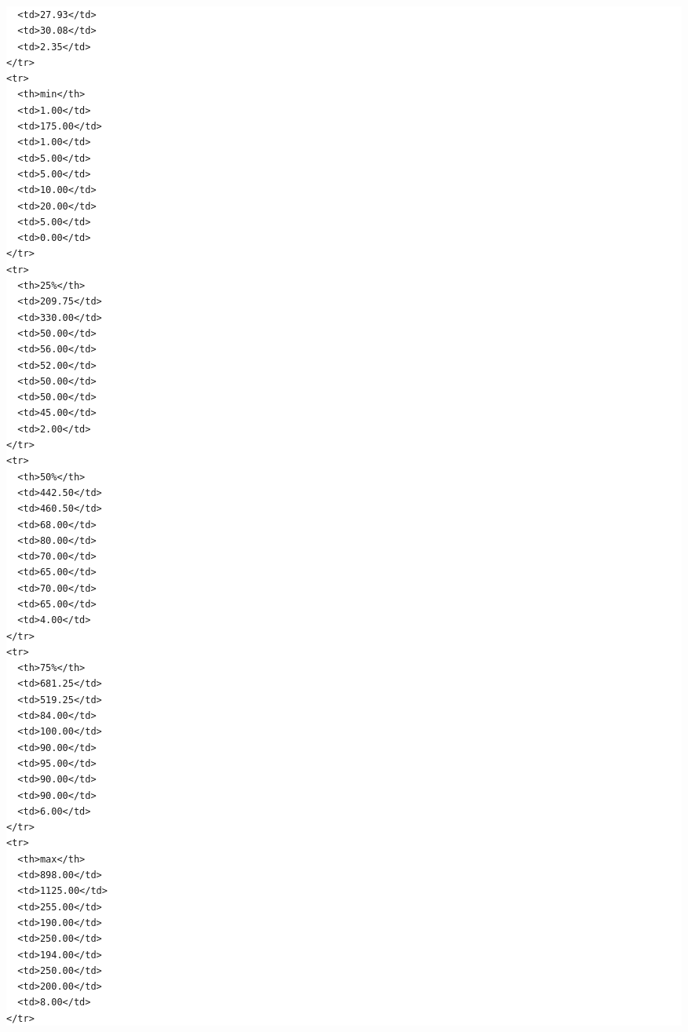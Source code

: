       <td>27.93</td>
      <td>30.08</td>
      <td>2.35</td>
    </tr>
    <tr>
      <th>min</th>
      <td>1.00</td>
      <td>175.00</td>
      <td>1.00</td>
      <td>5.00</td>
      <td>5.00</td>
      <td>10.00</td>
      <td>20.00</td>
      <td>5.00</td>
      <td>0.00</td>
    </tr>
    <tr>
      <th>25%</th>
      <td>209.75</td>
      <td>330.00</td>
      <td>50.00</td>
      <td>56.00</td>
      <td>52.00</td>
      <td>50.00</td>
      <td>50.00</td>
      <td>45.00</td>
      <td>2.00</td>
    </tr>
    <tr>
      <th>50%</th>
      <td>442.50</td>
      <td>460.50</td>
      <td>68.00</td>
      <td>80.00</td>
      <td>70.00</td>
      <td>65.00</td>
      <td>70.00</td>
      <td>65.00</td>
      <td>4.00</td>
    </tr>
    <tr>
      <th>75%</th>
      <td>681.25</td>
      <td>519.25</td>
      <td>84.00</td>
      <td>100.00</td>
      <td>90.00</td>
      <td>95.00</td>
      <td>90.00</td>
      <td>90.00</td>
      <td>6.00</td>
    </tr>
    <tr>
      <th>max</th>
      <td>898.00</td>
      <td>1125.00</td>
      <td>255.00</td>
      <td>190.00</td>
      <td>250.00</td>
      <td>194.00</td>
      <td>250.00</td>
      <td>200.00</td>
      <td>8.00</td>
    </tr>